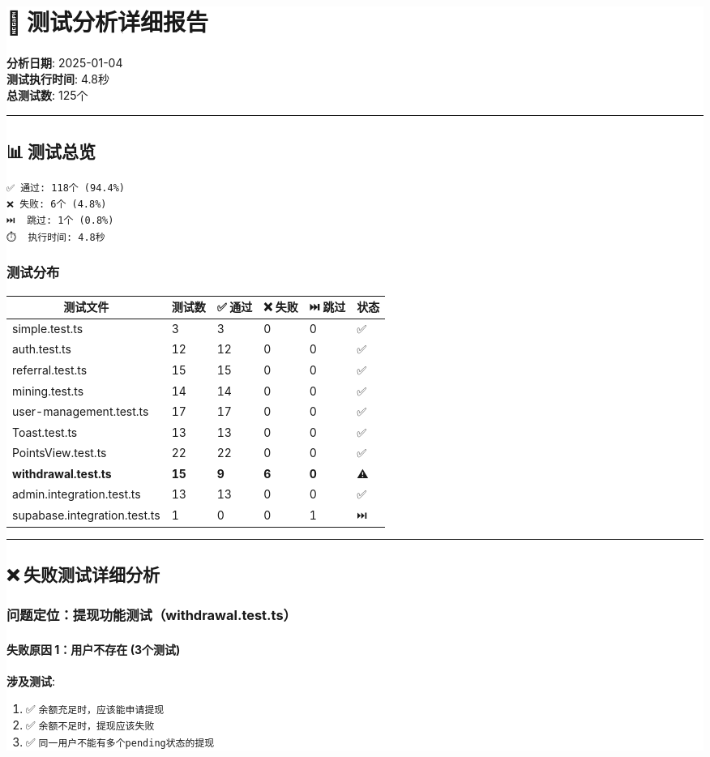 # 🧪 测试分析详细报告

**分析日期**: 2025-01-04  
**测试执行时间**: 4.8秒  
**总测试数**: 125个

---

## 📊 测试总览

```
✅ 通过: 118个 (94.4%)
❌ 失败: 6个 (4.8%)
⏭️  跳过: 1个 (0.8%)
⏱️  执行时间: 4.8秒
```

### 测试分布

| 测试文件 | 测试数 | ✅ 通过 | ❌ 失败 | ⏭️ 跳过 | 状态 |
|---------|--------|--------|--------|---------|------|
| simple.test.ts | 3 | 3 | 0 | 0 | ✅ |
| auth.test.ts | 12 | 12 | 0 | 0 | ✅ |
| referral.test.ts | 15 | 15 | 0 | 0 | ✅ |
| mining.test.ts | 14 | 14 | 0 | 0 | ✅ |
| user-management.test.ts | 17 | 17 | 0 | 0 | ✅ |
| Toast.test.ts | 13 | 13 | 0 | 0 | ✅ |
| PointsView.test.ts | 22 | 22 | 0 | 0 | ✅ |
| **withdrawal.test.ts** | **15** | **9** | **6** | **0** | ⚠️ |
| admin.integration.test.ts | 13 | 13 | 0 | 0 | ✅ |
| supabase.integration.test.ts | 1 | 0 | 0 | 1 | ⏭️ |

---

## ❌ 失败测试详细分析

### 问题定位：提现功能测试（withdrawal.test.ts）

#### 失败原因 1：用户不存在 (3个测试)

**涉及测试**:
1. ✅ `余额充足时，应该能申请提现`
2. ✅ `余额不足时，提现应该失败`
3. ✅ `同一用户不能有多个pending状态的提现`
